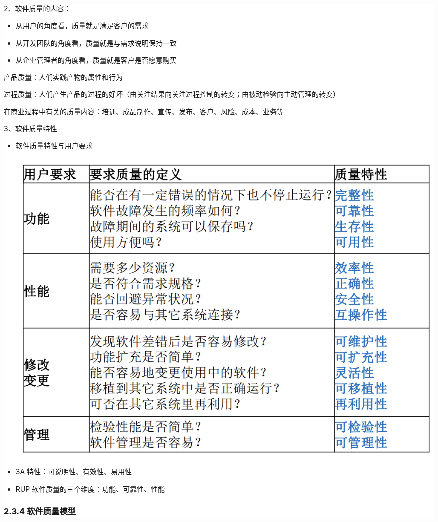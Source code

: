 2、软件质量的内容：

- 从用户的角度看，质量就是满足客户的需求

- 从开发团队的角度看，质量就是与需求说明保持一致

- 从企业管理者的角度看，质量就是客户是否愿意购买

产品质量：人们实践产物的属性和行为

过程质量：人们产生产品的过程的好坏（由关注结果向关注过程控制的转变；由被动检验向主动管理的转变）

在商业过程中有关的质量内容：培训、成品制作、宣传、发布、客户、风险、成本、业务等

3、软件质量特性

- 软件质量特性与用户要求

  ![image-20240915153619587](2软件测试课程基础.assets/image-20240915153619587.png)

- 3A 特性：可说明性、有效性、易用性

- RUP 软件质量的三个维度：功能、可靠性、性能

### 2.3.4 软件质量模型
